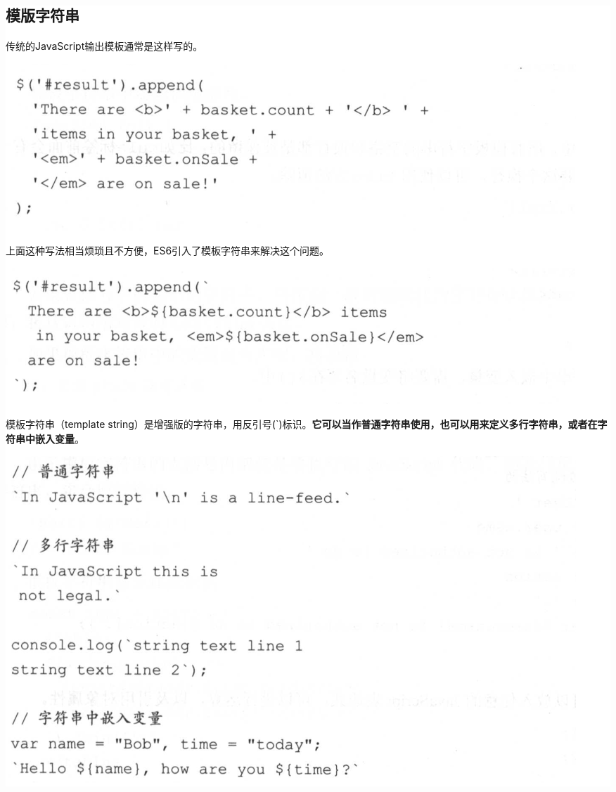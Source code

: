 ## 模版字符串

传统的JavaScript输出模板通常是这样写的。

![](读书笔记：ES6标准入门-第3版/05.png)

上面这种写法相当烦琐且不方便，ES6引入了模板字符串来解决这个问题。

![](读书笔记：ES6标准入门-第3版/06.png)

模板字符串（template string）是增强版的字符串，用反引号(`)标识。**它可以当作普通字符串使用，也可以用来定义多行字符串，或者在字符串中嵌入变量**。

![](读书笔记：ES6标准入门-第3版/07.png)
